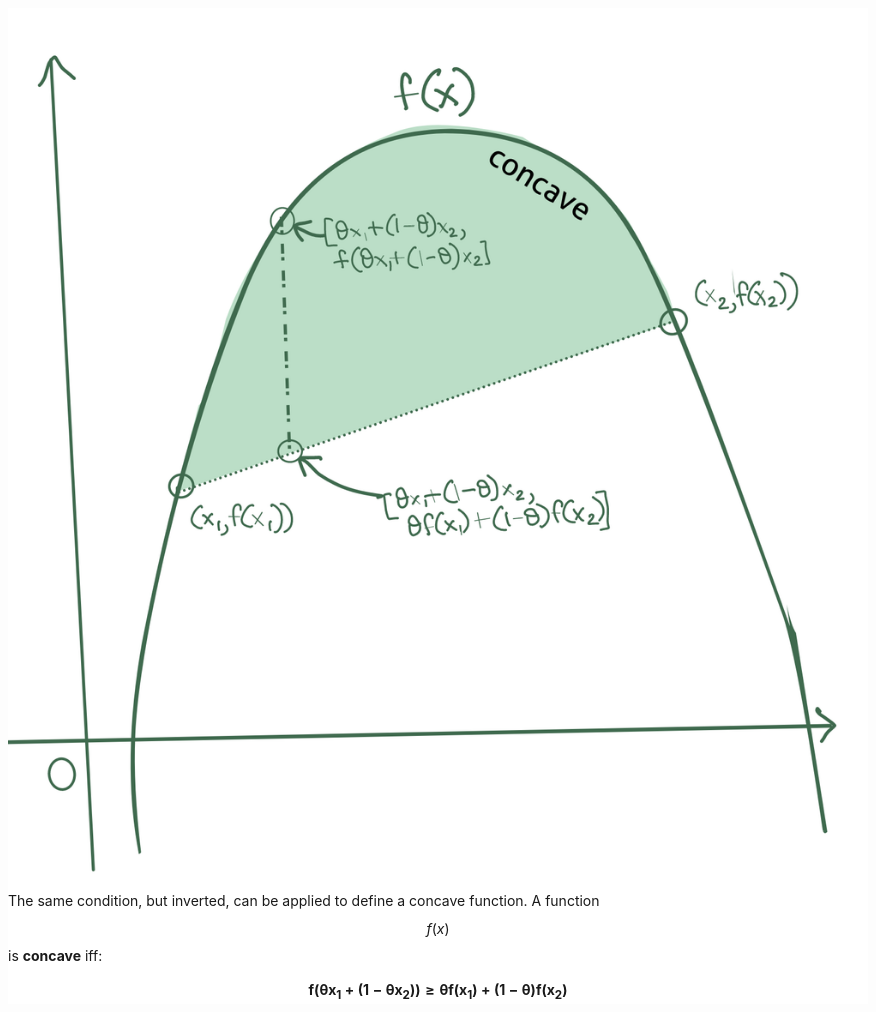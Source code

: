 ![Concave Function](/assets/images/concave-function.png)
The same condition, but inverted, can be applied to define a concave function. A function $$f(x)$$ is **concave** iff:

$$
\mathbf{f(\theta x_1+(1-\theta x_2))\geq \theta f(x_1)+(1-\theta)f(x_2)}
$$
